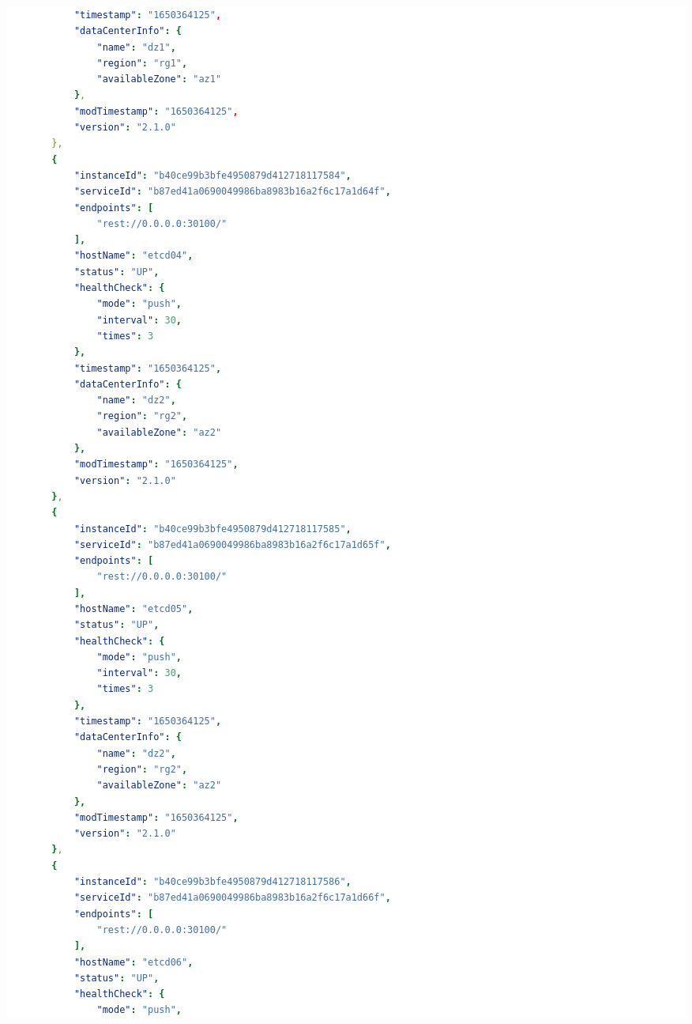 ```yaml
            "timestamp": "1650364125",
            "dataCenterInfo": {
                "name": "dz1",
                "region": "rg1",
                "availableZone": "az1"
            },
            "modTimestamp": "1650364125",
            "version": "2.1.0"
        },
        {
            "instanceId": "b40ce99b3bfe4950879d412718117584",
            "serviceId": "b87ed41a0690049986ba8983b16a2f6c17a1d64f",
            "endpoints": [
                "rest://0.0.0.0:30100/"
            ],
            "hostName": "etcd04",
            "status": "UP",
            "healthCheck": {
                "mode": "push",
                "interval": 30,
                "times": 3
            },
            "timestamp": "1650364125",
            "dataCenterInfo": {
                "name": "dz2",
                "region": "rg2",
                "availableZone": "az2"
            },
            "modTimestamp": "1650364125",
            "version": "2.1.0"
        },
        {
            "instanceId": "b40ce99b3bfe4950879d412718117585",
            "serviceId": "b87ed41a0690049986ba8983b16a2f6c17a1d65f",
            "endpoints": [
                "rest://0.0.0.0:30100/"
            ],
            "hostName": "etcd05",
            "status": "UP",
            "healthCheck": {
                "mode": "push",
                "interval": 30,
                "times": 3
            },
            "timestamp": "1650364125",
            "dataCenterInfo": {
                "name": "dz2",
                "region": "rg2",
                "availableZone": "az2"
            },
            "modTimestamp": "1650364125",
            "version": "2.1.0"
        },
        {
            "instanceId": "b40ce99b3bfe4950879d412718117586",
            "serviceId": "b87ed41a0690049986ba8983b16a2f6c17a1d66f",
            "endpoints": [
                "rest://0.0.0.0:30100/"
            ],
            "hostName": "etcd06",
            "status": "UP",
            "healthCheck": {
                "mode": "push",
```
